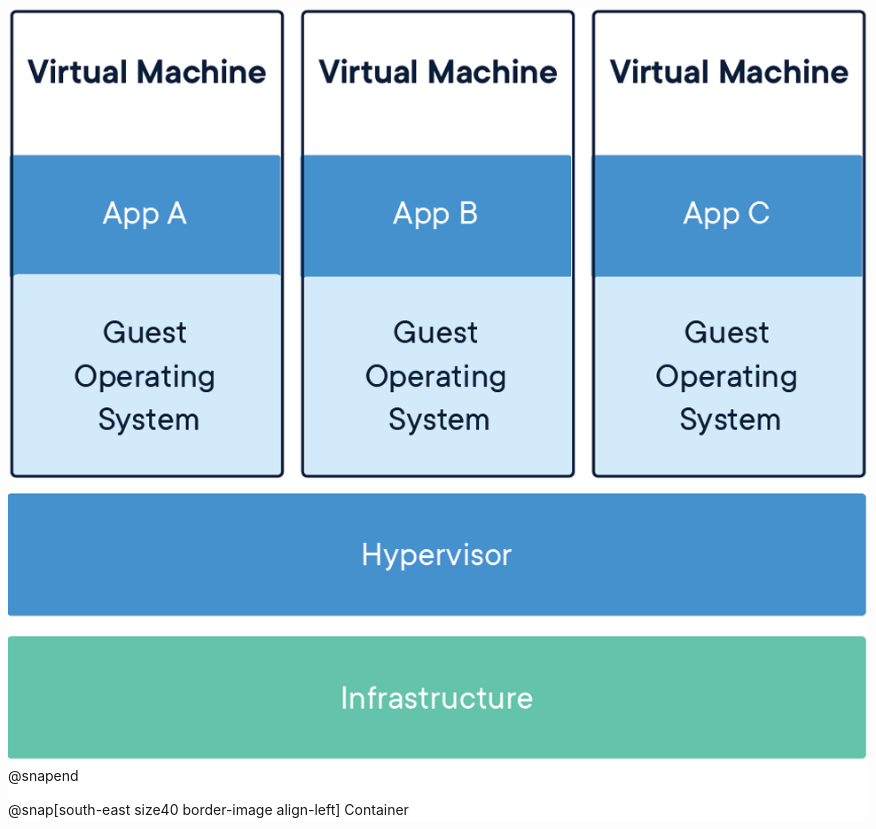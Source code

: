 ![](img/container-vm-whatcontainer.png)
@snapend

@snap[south-east size40 border-image align-left]
Container<br>